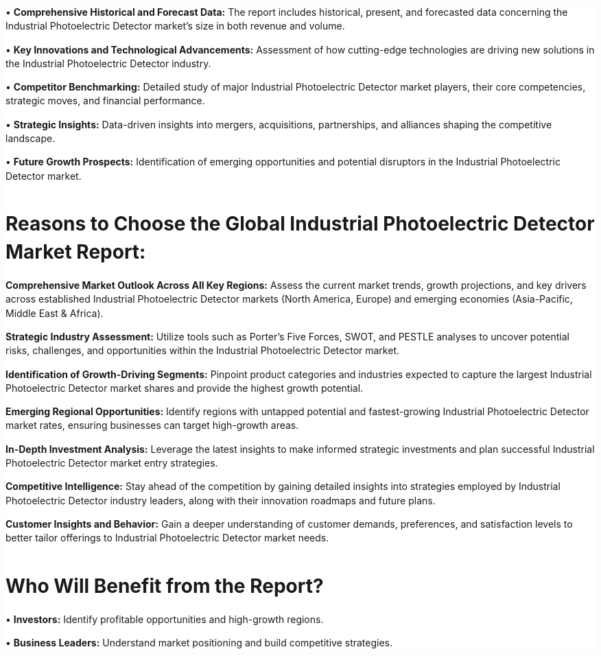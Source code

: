 • <strong>Comprehensive Historical and Forecast Data:</strong> The report includes historical, present, and forecasted data concerning the Industrial Photoelectric Detector market’s size in both revenue and volume.

• <strong>Key Innovations and Technological Advancements:</strong> Assessment of how cutting-edge technologies are driving new solutions in the Industrial Photoelectric Detector industry.

• <strong>Competitor Benchmarking:</strong> Detailed study of major Industrial Photoelectric Detector market players, their core competencies, strategic moves, and financial performance.

• <strong>Strategic Insights:</strong> Data-driven insights into mergers, acquisitions, partnerships, and alliances shaping the competitive landscape.

• <strong>Future Growth Prospects:</strong> Identification of emerging opportunities and potential disruptors in the Industrial Photoelectric Detector market.

# <strong>Reasons to Choose the Global Industrial Photoelectric Detector Market Report:</strong>

<strong>Comprehensive Market Outlook Across All Key Regions:</strong>
Assess the current market trends, growth projections, and key drivers across established Industrial Photoelectric Detector markets (North America, Europe) and emerging economies (Asia-Pacific, Middle East & Africa).

<strong>Strategic Industry Assessment:</strong>
Utilize tools such as Porter’s Five Forces, SWOT, and PESTLE analyses to uncover potential risks, challenges, and opportunities within the Industrial Photoelectric Detector market.

<strong>Identification of Growth-Driving Segments:</strong>
Pinpoint product categories and industries expected to capture the largest Industrial Photoelectric Detector market shares and provide the highest growth potential.

<strong>Emerging Regional Opportunities:</strong>
Identify regions with untapped potential and fastest-growing Industrial Photoelectric Detector market rates, ensuring businesses can target high-growth areas.

<strong>In-Depth Investment Analysis:</strong>
Leverage the latest insights to make informed strategic investments and plan successful Industrial Photoelectric Detector market entry strategies.

<strong>Competitive Intelligence:</strong>
Stay ahead of the competition by gaining detailed insights into strategies employed by Industrial Photoelectric Detector industry leaders, along with their innovation roadmaps and future plans.

<strong>Customer Insights and Behavior:</strong>
Gain a deeper understanding of customer demands, preferences, and satisfaction levels to better tailor offerings to Industrial Photoelectric Detector market needs.

# <strong>Who Will Benefit from the Report?</strong>

• <strong>Investors:</strong> Identify profitable opportunities and high-growth regions.

• <strong>Business Leaders:</strong> Understand market positioning and build competitive strategies.
